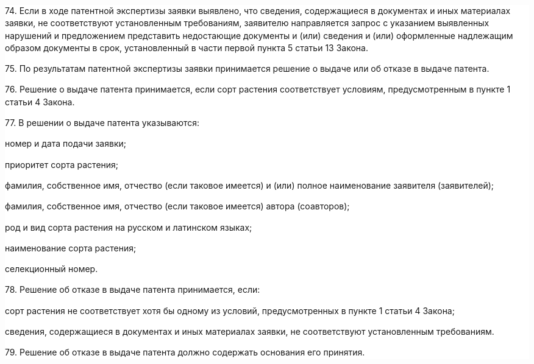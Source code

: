 <p>74. Если в ходе патентной экспертизы заявки выявлено, что сведения, содержащиеся в документах и иных материалах заявки, не соответствуют установленным требованиям, заявителю направляется запрос с указанием выявленных нарушений и предложением представить недостающие документы и (или) сведения и (или) оформленные надлежащим образом документы в срок, установленный в части первой пункта 5 статьи 13 Закона.</p>
<p>75. По результатам патентной экспертизы заявки принимается решение о выдаче или об отказе в выдаче патента.</p>
<p>76. Решение о выдаче патента принимается, если сорт растения соответствует условиям, предусмотренным в пункте 1 статьи 4 Закона.</p>
<p>77. В решении о выдаче патента указываются:</p>
<p>номер и дата подачи заявки;</p>
<p>приоритет сорта растения;</p>
<p>фамилия, собственное имя, отчество (если таковое имеется) и (или) полное наименование заявителя (заявителей);</p>
<p>фамилия, собственное имя, отчество (если таковое имеется) автора (соавторов);</p>
<p>род и вид сорта растения на русском и латинском языках;</p>
<p>наименование сорта растения;</p>
<p>селекционный номер.</p>
<p>78. Решение об отказе в выдаче патента принимается, если:</p>
<p>сорт растения не соответствует хотя бы одному из условий, предусмотренных в пункте 1 статьи 4 Закона;</p>
<p>сведения, содержащиеся в документах и иных материалах заявки, не соответствуют установленным требованиям.</p>
<p>79. Решение об отказе в выдаче патента должно содержать основания его принятия.</p>
<p></p>